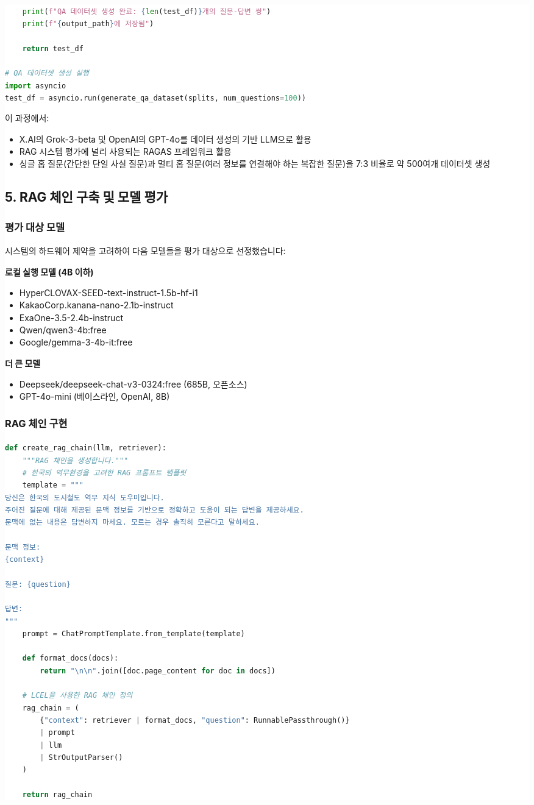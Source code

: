 ```python
    print(f"QA 데이터셋 생성 완료: {len(test_df)}개의 질문-답변 쌍")
    print(f"{output_path}에 저장됨")
    
    return test_df

# QA 데이터셋 생성 실행
import asyncio
test_df = asyncio.run(generate_qa_dataset(splits, num_questions=100))
```

이 과정에서:
- X.AI의 Grok-3-beta 및 OpenAI의 GPT-4o를 데이터 생성의 기반 LLM으로 활용
- RAG 시스템 평가에 널리 사용되는 RAGAS 프레임워크 활용
- 싱글 홉 질문(간단한 단일 사실 질문)과 멀티 홉 질문(여러 정보를 연결해야 하는 복잡한 질문)을 7:3 비율로 약 500여개 데이터셋 생성

## 5. RAG 체인 구축 및 모델 평가

### 평가 대상 모델

시스템의 하드웨어 제약을 고려하여 다음 모델들을 평가 대상으로 선정했습니다:

**로컬 실행 모델 (4B 이하)**
- HyperCLOVAX-SEED-text-instruct-1.5b-hf-i1
- KakaoCorp.kanana-nano-2.1b-instruct 
- ExaOne-3.5-2.4b-instruct
- Qwen/qwen3-4b:free
- Google/gemma-3-4b-it:free

**더 큰 모델**
- Deepseek/deepseek-chat-v3-0324:free (685B, 오픈소스)
- GPT-4o-mini (베이스라인, OpenAI, 8B)

### RAG 체인 구현

```python
def create_rag_chain(llm, retriever):
    """RAG 체인을 생성합니다."""
    # 한국의 역무환경을 고려한 RAG 프롬프트 템플릿
    template = """
당신은 한국의 도시철도 역무 지식 도우미입니다.
주어진 질문에 대해 제공된 문맥 정보를 기반으로 정확하고 도움이 되는 답변을 제공하세요.
문맥에 없는 내용은 답변하지 마세요. 모르는 경우 솔직히 모른다고 말하세요.

문맥 정보:
{context}

질문: {question}

답변:
"""
    prompt = ChatPromptTemplate.from_template(template)
    
    def format_docs(docs):
        return "\n\n".join([doc.page_content for doc in docs])
    
    # LCEL을 사용한 RAG 체인 정의
    rag_chain = (
        {"context": retriever | format_docs, "question": RunnablePassthrough()}
        | prompt
        | llm
        | StrOutputParser()
    )
    
    return rag_chain
```